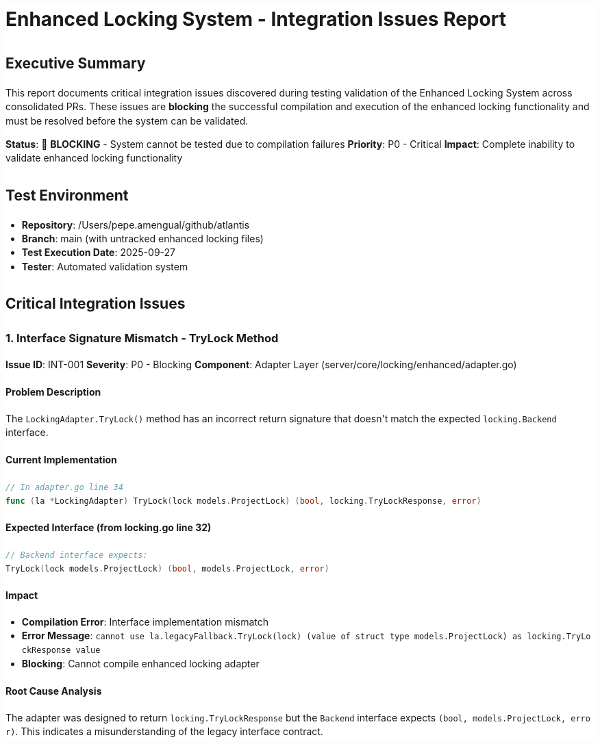 # Enhanced Locking System - Integration Issues Report

## Executive Summary

This report documents critical integration issues discovered during testing validation of the Enhanced Locking System across consolidated PRs. These issues are **blocking** the successful compilation and execution of the enhanced locking functionality and must be resolved before the system can be validated.

**Status**: 🔴 **BLOCKING** - System cannot be tested due to compilation failures
**Priority**: P0 - Critical
**Impact**: Complete inability to validate enhanced locking functionality

## Test Environment

- **Repository**: /Users/pepe.amengual/github/atlantis
- **Branch**: main (with untracked enhanced locking files)
- **Test Execution Date**: 2025-09-27
- **Tester**: Automated validation system

## Critical Integration Issues

### 1. Interface Signature Mismatch - TryLock Method

**Issue ID**: INT-001
**Severity**: P0 - Blocking
**Component**: Adapter Layer (server/core/locking/enhanced/adapter.go)

#### Problem Description
The `LockingAdapter.TryLock()` method has an incorrect return signature that doesn't match the expected `locking.Backend` interface.

#### Current Implementation
```go
// In adapter.go line 34
func (la *LockingAdapter) TryLock(lock models.ProjectLock) (bool, locking.TryLockResponse, error)
```

#### Expected Interface (from locking.go line 32)
```go
// Backend interface expects:
TryLock(lock models.ProjectLock) (bool, models.ProjectLock, error)
```

#### Impact
- **Compilation Error**: Interface implementation mismatch
- **Error Message**: `cannot use la.legacyFallback.TryLock(lock) (value of struct type models.ProjectLock) as locking.TryLockResponse value`
- **Blocking**: Cannot compile enhanced locking adapter

#### Root Cause Analysis
The adapter was designed to return `locking.TryLockResponse` but the `Backend` interface expects `(bool, models.ProjectLock, error)`. This indicates a misunderstanding of the legacy interface contract.
